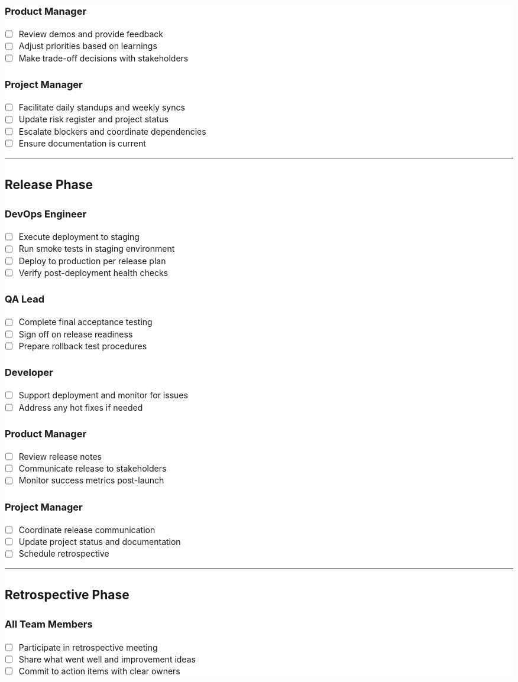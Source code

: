 ### Product Manager
- [ ] Review demos and provide feedback
- [ ] Adjust priorities based on learnings
- [ ] Make trade-off decisions with stakeholders

### Project Manager
- [ ] Facilitate daily standups and weekly syncs
- [ ] Update risk register and project status
- [ ] Escalate blockers and coordinate dependencies
- [ ] Ensure documentation is current

---

## Release Phase

### DevOps Engineer
- [ ] Execute deployment to staging
- [ ] Run smoke tests in staging environment
- [ ] Deploy to production per release plan
- [ ] Verify post-deployment health checks

### QA Lead
- [ ] Complete final acceptance testing
- [ ] Sign off on release readiness
- [ ] Prepare rollback test procedures

### Developer
- [ ] Support deployment and monitor for issues
- [ ] Address any hot fixes if needed

### Product Manager
- [ ] Review release notes
- [ ] Communicate release to stakeholders
- [ ] Monitor success metrics post-launch

### Project Manager
- [ ] Coordinate release communication
- [ ] Update project status and documentation
- [ ] Schedule retrospective

---

## Retrospective Phase

### All Team Members
- [ ] Participate in retrospective meeting
- [ ] Share what went well and improvement ideas
- [ ] Commit to action items with clear owners
